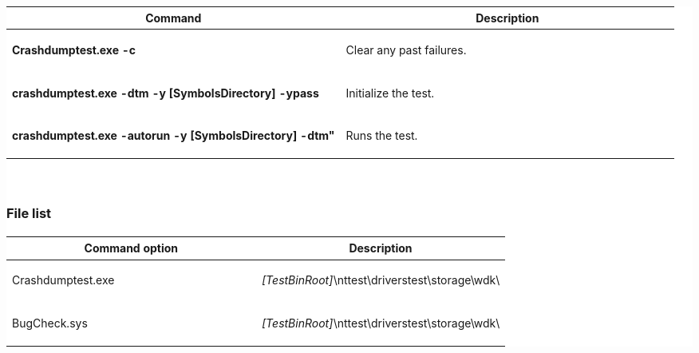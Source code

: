 <table>
<colgroup>
<col width="50%" />
<col width="50%" />
</colgroup>
<thead>
<tr class="header">
<th>Command</th>
<th>Description</th>
</tr>
</thead>
<tbody>
<tr class="odd">
<td><p><strong>Crashdumptest.exe -c</strong></p></td>
<td><p>Clear any past failures.</p></td>
</tr>
<tr class="even">
<td><p><strong>crashdumptest.exe -dtm -y [SymbolsDirectory] -ypass</strong></p></td>
<td><p>Initialize the test.</p></td>
</tr>
<tr class="odd">
<td><p><strong>crashdumptest.exe -autorun -y [SymbolsDirectory] -dtm&quot;</strong></p></td>
<td><p>Runs the test.</p></td>
</tr>
</tbody>
</table>

 

### <span id="File_list"></span><span id="file_list"></span><span id="FILE_LIST"></span>File list

<table>
<colgroup>
<col width="50%" />
<col width="50%" />
</colgroup>
<thead>
<tr class="header">
<th>Command option</th>
<th>Description</th>
</tr>
</thead>
<tbody>
<tr class="odd">
<td><p>Crashdumptest.exe</p></td>
<td><p><em>[TestBinRoot]</em>\nttest\driverstest\storage\wdk\</p></td>
</tr>
<tr class="even">
<td><p>BugCheck.sys</p></td>
<td><p><em>[TestBinRoot]</em>\nttest\driverstest\storage\wdk\</p></td>
</tr>
</tbody>
</table>

